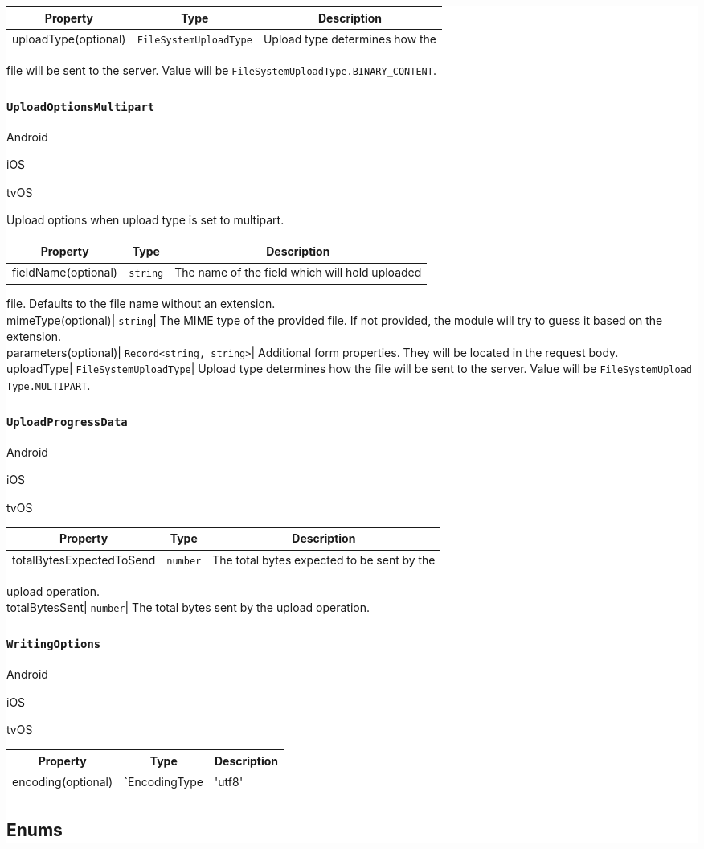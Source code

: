 Property| Type| Description  
---|---|---  
uploadType(optional)| `FileSystemUploadType`| Upload type determines how the
file will be sent to the server. Value will be
`FileSystemUploadType.BINARY_CONTENT`.  
  
### `UploadOptionsMultipart`

Android

iOS

tvOS

Upload options when upload type is set to multipart.

Property| Type| Description  
---|---|---  
fieldName(optional)| `string`| The name of the field which will hold uploaded
file. Defaults to the file name without an extension.  
mimeType(optional)| `string`| The MIME type of the provided file. If not
provided, the module will try to guess it based on the extension.  
parameters(optional)| `Record<string, string>`| Additional form properties.
They will be located in the request body.  
uploadType| `FileSystemUploadType`| Upload type determines how the file will
be sent to the server. Value will be `FileSystemUploadType.MULTIPART`.  
  
### `UploadProgressData`

Android

iOS

tvOS

Property| Type| Description  
---|---|---  
totalBytesExpectedToSend| `number`| The total bytes expected to be sent by the
upload operation.  
totalBytesSent| `number`| The total bytes sent by the upload operation.  
  
### `WritingOptions`

Android

iOS

tvOS

Property| Type| Description  
---|---|---  
encoding(optional)| `EncodingType | 'utf8' | 'base64'`| The encoding format to use when writing the file.Default:`FileSystem.EncodingType.UTF8`  
  
## Enums
